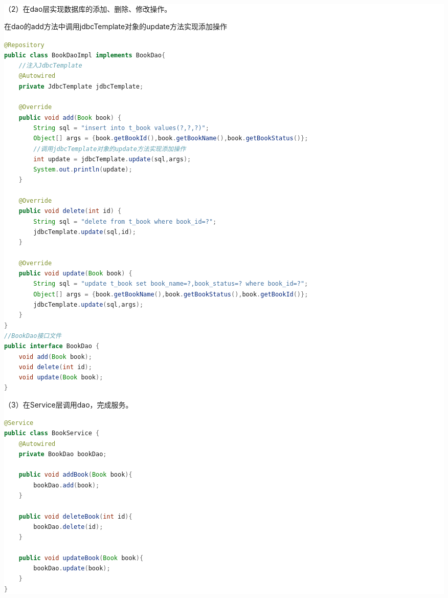 （2）在dao层实现数据库的添加、删除、修改操作。

在dao的add方法中调用jdbcTemplate对象的update方法实现添加操作

```java
@Repository
public class BookDaoImpl implements BookDao{
    //注入JdbcTemplate
    @Autowired
    private JdbcTemplate jdbcTemplate;

    @Override
    public void add(Book book) {
        String sql = "insert into t_book values(?,?,?)";
        Object[] args = {book.getBookId(),book.getBookName(),book.getBookStatus()};
        //调用jdbcTemplate对象的update方法实现添加操作
        int update = jdbcTemplate.update(sql,args);
        System.out.println(update);
    }
    
    @Override
    public void delete(int id) {
        String sql = "delete from t_book where book_id=?";
        jdbcTemplate.update(sql,id);
    }

    @Override
    public void update(Book book) {
        String sql = "update t_book set book_name=?,book_status=? where book_id=?";
        Object[] args = {book.getBookName(),book.getBookStatus(),book.getBookId()};
        jdbcTemplate.update(sql,args);
    }
}
//BookDao接口文件
public interface BookDao {
    void add(Book book);
    void delete(int id);
    void update(Book book);
}
```

（3）在Service层调用dao，完成服务。

```java
@Service
public class BookService {
    @Autowired
    private BookDao bookDao;

    public void addBook(Book book){
        bookDao.add(book);
    }
    
    public void deleteBook(int id){
        bookDao.delete(id);
    }

    public void updateBook(Book book){
        bookDao.update(book);
    }
}
```

